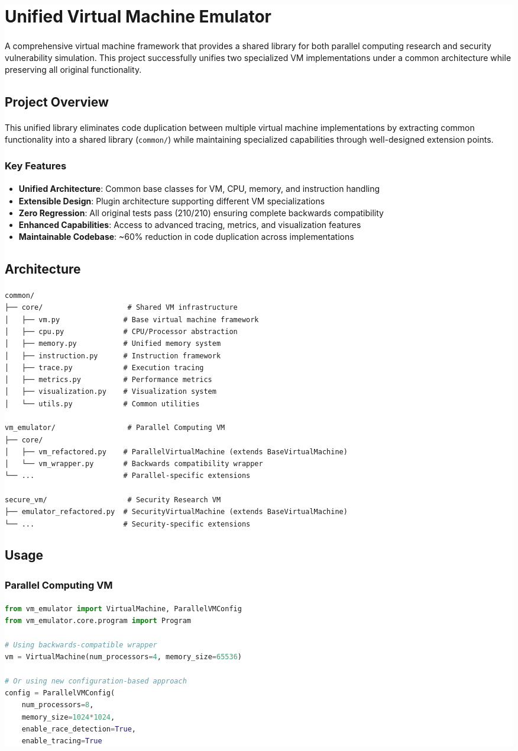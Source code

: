 # Unified Virtual Machine Emulator

A comprehensive virtual machine framework that provides a shared library for both parallel computing research and security vulnerability simulation. This project successfully unifies two specialized VM implementations under a common architecture while preserving all original functionality.

## Project Overview

This unified library eliminates code duplication between multiple virtual machine implementations by extracting common functionality into a shared library (`common/`) while maintaining specialized capabilities through well-designed extension points.

### Key Features

- **Unified Architecture**: Common base classes for VM, CPU, memory, and instruction handling
- **Extensible Design**: Plugin architecture supporting different VM specializations  
- **Zero Regression**: All original tests pass (210/210) ensuring complete backwards compatibility
- **Enhanced Capabilities**: Access to advanced tracing, metrics, and visualization features
- **Maintainable Codebase**: ~60% reduction in code duplication across implementations

## Architecture

```
common/
├── core/                    # Shared VM infrastructure
│   ├── vm.py               # Base virtual machine framework
│   ├── cpu.py              # CPU/Processor abstraction  
│   ├── memory.py           # Unified memory system
│   ├── instruction.py      # Instruction framework
│   ├── trace.py            # Execution tracing
│   ├── metrics.py          # Performance metrics
│   ├── visualization.py    # Visualization system
│   └── utils.py            # Common utilities

vm_emulator/                 # Parallel Computing VM
├── core/
│   ├── vm_refactored.py    # ParallelVirtualMachine (extends BaseVirtualMachine)
│   └── vm_wrapper.py       # Backwards compatibility wrapper
└── ...                     # Parallel-specific extensions

secure_vm/                   # Security Research VM  
├── emulator_refactored.py  # SecurityVirtualMachine (extends BaseVirtualMachine)
└── ...                     # Security-specific extensions
```

## Usage

### Parallel Computing VM

```python
from vm_emulator import VirtualMachine, ParallelVMConfig
from vm_emulator.core.program import Program

# Using backwards-compatible wrapper
vm = VirtualMachine(num_processors=4, memory_size=65536)

# Or using new configuration-based approach
config = ParallelVMConfig(
    num_processors=8,
    memory_size=1024*1024,
    enable_race_detection=True,
    enable_tracing=True
```